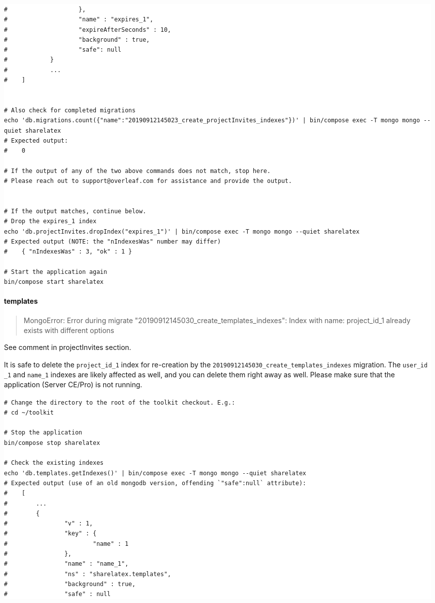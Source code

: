 ```shell
#                    },
#                    "name" : "expires_1",
#                    "expireAfterSeconds" : 10,
#                    "background" : true,
#                    "safe": null
#            }
#            ...
#    ]


# Also check for completed migrations
echo 'db.migrations.count({"name":"20190912145023_create_projectInvites_indexes"})' | bin/compose exec -T mongo mongo --quiet sharelatex
# Expected output:
#    0

# If the output of any of the two above commands does not match, stop here.
# Please reach out to support@overleaf.com for assistance and provide the output.


# If the output matches, continue below.
# Drop the expires_1 index
echo 'db.projectInvites.dropIndex("expires_1")' | bin/compose exec -T mongo mongo --quiet sharelatex
# Expected output (NOTE: the "nIndexesWas" number may differ)
#    { "nIndexesWas" : 3, "ok" : 1 }

# Start the application again
bin/compose start sharelatex
```

#### templates

> MongoError: Error during migrate "20190912145030_create_templates_indexes": Index with name: project_id_1 already exists with different options

See comment in projectInvites section.

It is safe to delete the `project_id_1` index for re-creation by the `20190912145030_create_templates_indexes` migration.
The `user_id_1` and `name_1` indexes are likely affected as well, and you can delete them right away as well.
Please make sure that the application (Server CE/Pro) is not running.

```shell
# Change the directory to the root of the toolkit checkout. E.g.:
# cd ~/toolkit

# Stop the application
bin/compose stop sharelatex

# Check the existing indexes
echo 'db.templates.getIndexes()' | bin/compose exec -T mongo mongo --quiet sharelatex
# Expected output (use of an old mongodb version, offending `"safe":null` attribute):
#    [
#        ...
#        {
#                "v" : 1,
#                "key" : {
#                        "name" : 1
#                },
#                "name" : "name_1",
#                "ns" : "sharelatex.templates",
#                "background" : true,
#                "safe" : null
```